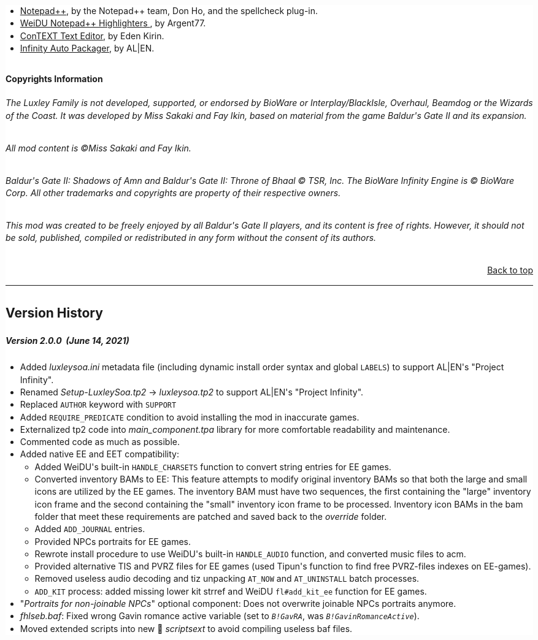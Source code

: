 - <a href="http://notepad-plus-plus.org/">Notepad++</a>, by the Notepad++ team, Don Ho, and the spellcheck plug-in.
- <a href="http://www.shsforums.net/files/file/1048-weidu-highlighter-for-notepad/">WeiDU Notepad++ Highlighters </a>, by Argent77.
- <a href="https://www.filecroco.com/download-context/">ConTEXT Text Editor</a>, by Eden Kirin.
- <a href="https://forums.beamdog.com/discussion/78364/infinity-auto-packager-automatically-generate-and-adds-mod-packages-to-release-when-you-publish-it">Infinity Auto Packager</a>, by AL|EN.

## 

#### Copyrights Information

###### The Luxley Family is not developed, supported, or endorsed by BioWare or Interplay/BlackIsle, Overhaul, Beamdog or the Wizards of the Coast. It was developed by Miss Sakaki and Fay Ikin, based on material from the game Baldur's Gate II and its expansion.
###### All mod content is &copy;Miss Sakaki and Fay Ikin.
###### Baldur's Gate II: Shadows of Amn and Baldur's Gate II: Throne of Bhaal &copy; TSR, Inc. The BioWare Infinity Engine is &copy; BioWare Corp. All other trademarks and copyrights are property of their respective owners.
###### This mod was created to be freely enjoyed by all Baldur's Gate II players, and its content is free of rights. However, it should not be sold, published, compiled or redistributed in any form without the consent of its authors.<br>
<div align="right"><a href="#top">Back to top</a></div>


<hr>


## <a name="versions" id="versions"></a>Version History

##### Version 2.0.0 &nbsp;(June 14, 2021)

- Added *luxleysoa.ini* metadata file (including dynamic install order syntax and global `LABELS`) to support AL|EN's "Project Infinity".
- Renamed *Setup-LuxleySoa.tp2* -> *luxleysoa.tp2* to support AL|EN's "Project Infinity".
- Replaced `AUTHOR` keyword with `SUPPORT`
- Added `REQUIRE_PREDICATE` condition to avoid installing the mod in inaccurate games.
- Externalized tp2 code into *main_component.tpa* library for more comfortable readability and maintenance.
- Commented code as much as possible.
- Added native EE and EET compatibility:
    - Added WeiDU's built-in `HANDLE_CHARSETS` function to convert string entries for EE games.
    - Converted inventory BAMs to EE: This feature attempts to modify original inventory BAMs so that both the large and small icons are utilized by the EE games. The inventory BAM must have two sequences, the first containing the "large" inventory icon frame and the second containing the "small" inventory icon frame to be processed. Inventory icon BAMs in the bam folder that meet these requirements are patched and saved back to the *override* folder.
    - Added `ADD_JOURNAL` entries.
    - Provided NPCs portraits for EE games.
    - Rewrote install procedure to use WeiDU's built-in `HANDLE_AUDIO` function, and converted music files to acm.
    - Provided alternative TIS and PVRZ files for EE games (used Tipun's function to find free PVRZ-files indexes on EE-games).
    - Removed useless audio decoding and tiz unpacking `AT_NOW` and `AT_UNINSTALL` batch processes.
    - `ADD_KIT` process: added missing lower kit strref and WeiDU `fl#add_kit_ee` function for EE games.
- "*Portraits for non-joinable NPCs*" optional component: Does not overwrite joinable NPCs portraits anymore.
- *fhlseb.baf*: Fixed wrong Gavin romance active variable (set to *`B!GavRA`*, was *`B!GavinRomanceActive`*).
- Moved extended scripts into new :file_folder: *scriptsext* to avoid compiling useless baf files.
